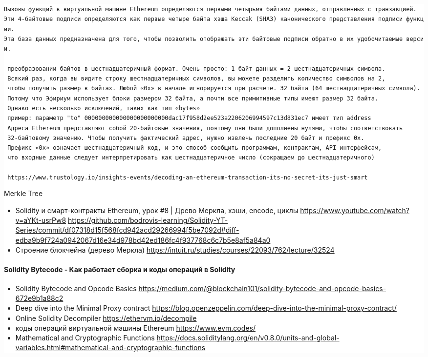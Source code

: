 ```
Вызовы функций в виртуальной машине Ethereum определяются первыми четырьмя байтами данных, отправленных с транзакцией. 
Эти 4-байтовые подписи определяются как первые четыре байта хэша Keccak (SHA3) канонического представления подписи функции.
Эта база данных предназначена для того, чтобы позволить отображать эти байтовые подписи обратно в их удобочитаемые версии.

 преобразовании байтов в шестнадцатеричный формат. Очень просто: 1 байт данных = 2 шестнадцатеричных символа. 
 Всякий раз, когда вы видите строку шестнадцатеричных символов, вы можете разделить количество символов на 2, 
 чтобы получить размер в байтах. Любой «0x» в начале игнорируется при расчете. 32 байта (64 шестнадцатеричных символа).
 Потому что Эфириум использует блоки размером 32 байта, а почти все примитивные типы имеют размер 32 байта. 
 Однако есть несколько исключений, таких как тип «bytes»
 пример: параметр "to" 000000000000000000000000dac17f958d2ee523a2206206994597c13d831ec7 имеет тип address
 Адреса Ethereum представляют собой 20-байтовые значения, поэтому они были дополнены нулями, чтобы соответствовать 
 32-байтовому значению. Чтобы получить фактический адрес, нужно извлечь последние 20 байт и префикс 0x.
 Префикс «0x» означает шестнадцатеричный код, и это способ сообщить программам, контрактам, API-интерфейсам, 
 что входные данные следует интерпретировать как шестнадцатеричное число (сокращаем до шестнадцатеричного)
 
 https://www.trustology.io/insights-events/decoding-an-ethereum-transaction-its-no-secret-its-just-smart
```

Merkle Tree
- Solidity и смарт-контракты Ethereum, урок #8 | Древо Меркла, хэши, encode, циклы https://www.youtube.com/watch?v=aYKt-usrPw8
https://github.com/bodrovis-learning/Solidity-YT-Series/commit/df07318d15f568fcd942acd29266994f5be7092d#diff-edba9b9f724a0942067d16e34d978bd42ed186fc4f937768c6c7b5e8af5a84a0
- Строение блокчейна (дерево Меркла) https://intuit.ru/studies/courses/22093/762/lecture/32524  


#### Solidity Bytecode - Как работает сборка и коды операций в Solidity

- Solidity Bytecode and Opcode Basics https://medium.com/@blockchain101/solidity-bytecode-and-opcode-basics-672e9b1a88c2
- Deep dive into the Minimal Proxy contract https://blog.openzeppelin.com/deep-dive-into-the-minimal-proxy-contract/
- Online Solidity Decompiler https://ethervm.io/decompile
- коды операций виртуальной машины Ethereum  https://www.evm.codes/
- Mathematical and Cryptographic Functions
  https://docs.soliditylang.org/en/v0.8.0/units-and-global-variables.html#mathematical-and-cryptographic-functions 
